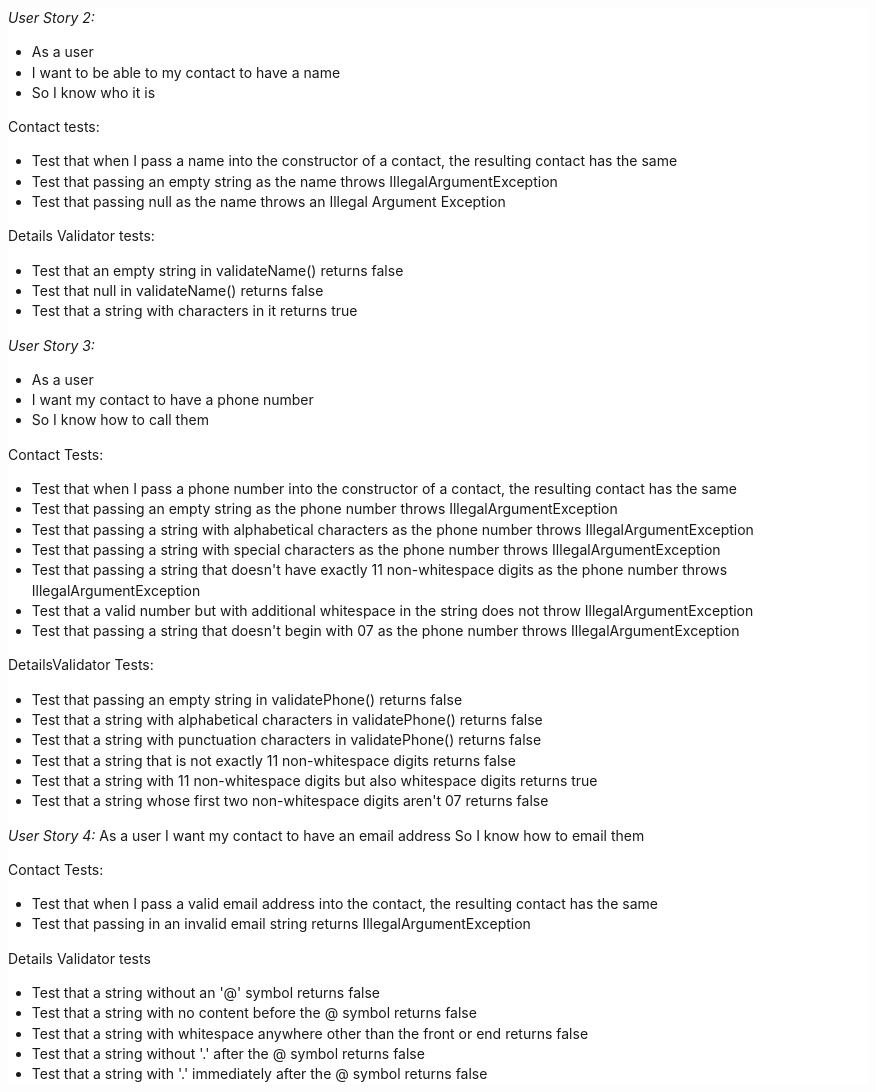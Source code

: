 *User Story 2:*
* As a user
* I want to be able to my contact to have a name
* So I know who it is

Contact tests:
* Test that when I pass a name into the constructor of a contact, the resulting contact has the same
* Test that passing an empty string as the name throws IllegalArgumentException
* Test that passing null as the name throws an Illegal Argument Exception

Details Validator tests:
* Test that an empty string in validateName() returns false
* Test that null in validateName() returns false
* Test that a string with characters in it returns true

*User Story 3:*
* As a user
* I want my contact to have a phone number
* So I know how to call them

Contact Tests:
* Test that when I pass a phone number into the constructor of a contact, the resulting contact has the same
* Test that passing an empty string as the phone number throws IllegalArgumentException
* Test that passing a string with alphabetical characters as the phone  number throws IllegalArgumentException
* Test that passing a string with special characters as the phone number throws IllegalArgumentException
* Test that passing a string that doesn't have exactly 11 non-whitespace digits as the phone number throws IllegalArgumentException
* Test that a valid number but with additional whitespace in the string does not throw IllegalArgumentException
* Test that passing a string that doesn't begin with 07 as the phone number throws IllegalArgumentException

DetailsValidator Tests:
* Test that passing an empty string in validatePhone() returns false
* Test that a string with alphabetical characters in validatePhone() returns false
* Test that a string with punctuation characters in validatePhone() returns false
* Test that a string that is not exactly 11 non-whitespace digits returns false
* Test that a string with 11 non-whitespace digits but also whitespace digits returns true
* Test that a string whose first two non-whitespace digits aren't 07 returns false

*User Story 4:*
As a user
I want my contact to have an email address
So I know how to email them

Contact Tests:
* Test that when I pass a valid email address into the contact, the resulting contact has the same
* Test that passing in an invalid email string returns IllegalArgumentException

Details Validator tests
* Test that a string without an '@' symbol returns false
* Test that a string with no content before the @ symbol returns false
* Test that a string with whitespace anywhere other than the front or end returns false
* Test that a string without '.' after the @ symbol returns false
* Test that a string with '.' immediately after the @ symbol returns false
